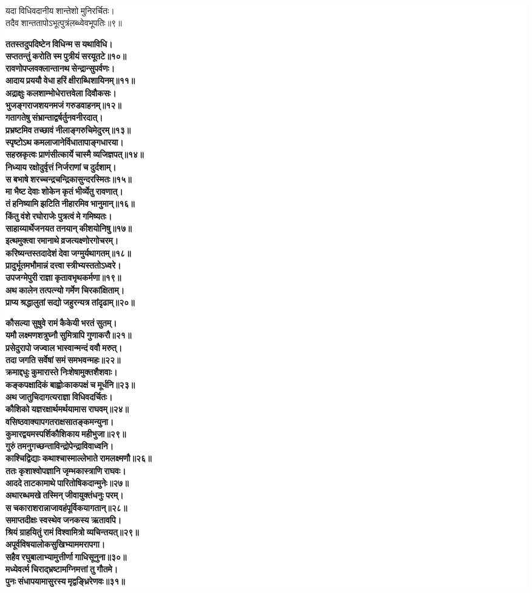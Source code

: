 यदा विधिवदानीय शान्तेशो मुनिरर्चितः।  
तदैव शान्ततापोऽभूत्पुत्रंलब्ध्वेवभूपतिः॥९॥



**ततस्तदुपदिष्टेन विधिन्म स यथाविधि।  
सप्ततन्तुं करोति स्म पुत्रीयं सरयूतटे॥१०॥  
रावणोपप्लवक्लान्तानथ सेन्द्रान्सुपर्वणः।  
आदाय प्रययौ वेधा हरिं क्षीराब्धिशायिनम्॥११॥  
अद्राक्षुः कलशाम्भोधेरात्तवेला दिवौकसः।  
भुजङ्गराजशयनमजं गरुडवाहनम्॥१२॥  
गतागतेषु संभ्रान्ताद्वर्षर्तुनवनीरदात्।  
प्रभ्रष्टमिव तच्छावं नीलाङ्गरुचिमेदुरम्॥१३॥  
स्पृष्टोऽथ कमलाजानेर्विधातापाङ्गधारया।  
सहस्रकृत्वः प्राणंसीत्कार्ये चास्मै व्यजिज्ञपत्॥१४॥  
निध्याय रक्षोदुर्वृत्तं निर्जराणां च दुर्दशाम्।  
स बभाषे शरच्चन्द्रचन्द्रिकासुन्दरस्मितः॥१५॥  
मा भैष्ट देवाः शोकेन कृतं भीर्व्येतु रावणात्।  
तं हनिष्यामि झटिति नीहारमिव भानुमान्॥१६॥  
किंतु वंशे रघोराजेः पुत्रत्वं मे गमिष्यतः।  
साहाय्यार्थेजनयत तनयान् कीशयोनिषु॥१७॥  
इत्थमुक्त्वा रमानाथे व्रजत्यक्ष्णोरगोचरम्।  
करिष्यन्तस्तदादेशं देवा जग्मुर्यथागतम्॥१८॥  
प्रादुर्भूतमभौमान्नं दत्त्वा स्त्रीभ्यस्ततोऽध्वरे।  
उपजग्मेपुरी राज्ञा कृतावभृथकर्मणा॥१९॥  
अथ कालेन तत्पत्न्यो गर्मेण चिरकांक्षिताम्।  
प्राप्य श्रद्धालुतां सद्यो जहुरन्यत्र तांदृढाम्॥२०॥**



**कौसल्या सुषुवे रामं कैकेयी भरतं सुतम्।  
यमौ लक्ष्मणशत्रुघ्नौ सुमित्रापि गुणाकरौ॥२१॥  
प्रसेदुरापो जज्वाल भास्वान्मन्दं ववौ मरुत्।  
तदा जगति सर्वेषां समं समभवन्महः॥२२॥  
क्रमाद्दधुः कुमारास्ते निःशेषामुक्तशैशवाः।  
कङ्कपक्षादिकं बाह्वोःकाकपक्षं च मूर्धनि॥२३॥  
अथ जातुचिदागत्यराज्ञा विधिवदर्चितः।  
कौशिको यज्ञरक्षार्थमर्थयामास राघवम्॥२४॥  
वसिष्ठवाक्यापगतराक्षसातङ्कमन्युना।  
कुमारद्वयमस्पर्शिकौशिकाय महीभुजा॥२९॥  
गुरुं तमनुगच्छन्ताविन्द्रोपेन्द्राविवाध्वनि।  
काश्चिद्विद्याः कथाश्चास्माल्लेभाते रामलक्ष्मणौ॥२६॥  
ततः कृशाश्वोपज्ञानि जृम्भकास्त्राणि राघवः।  
आददे ताटकामाथे पारितोषिकदान्मुनेः॥२७॥  
अथारब्धमखे तस्मिन् जीवायुक्तंधनुः परम्।  
स चकाराशरान्नाजावहंपूर्विकयागतान्॥२८॥  
समाप्तदीक्षः स्वस्थेव जनकस्य ऋतावपि।  
श्रियं ग्राहयितुं रामं विश्वामित्रो व्यचिन्तयत्॥२९॥  
अपूर्वविषयालोकसुखिभ्याममरापगा।  
सहैव रघुबालाभ्यामुत्तीर्णा गाधिसूनुना॥३०॥  
मध्येवर्त्म चिराद्भ्रष्टामग्निमत्तां तु गौतमे।  
पुनः संधापयामासुरस्य मृद्वङ्ध्रिरेणवः॥३१॥**


